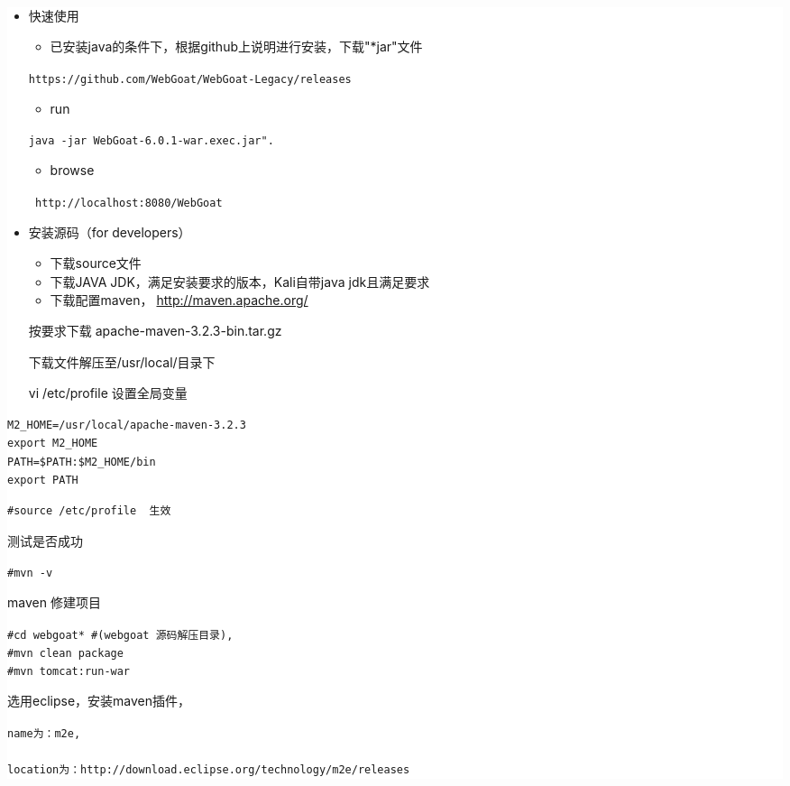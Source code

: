 * 快速使用

    + 已安装java的条件下，根据github上说明进行安装，下载"*jar"文件

    ```
    https://github.com/WebGoat/WebGoat-Legacy/releases
    ```

    + run

    ```
    java -jar WebGoat-6.0.1-war.exec.jar". 
    ```
    
    + browse 
    
    ```
     http://localhost:8080/WebGoat
    ```
    
* 安装源码（for developers）

    + 下载source文件
    + 下载JAVA JDK，满足安装要求的版本，Kali自带java jdk且满足要求
    + 下载配置maven， http://maven.apache.org/  
    
    按要求下载 apache-maven-3.2.3-bin.tar.gz    
    
    下载文件解压至/usr/local/目录下
        
    vi /etc/profile 设置全局变量

```
M2_HOME=/usr/local/apache-maven-3.2.3 
export M2_HOME 
PATH=$PATH:$M2_HOME/bin 
export PATH
```
    
```
#source /etc/profile  生效
```

测试是否成功

```
#mvn -v
``` 
 
maven 修建项目
    
```
#cd webgoat* #(webgoat 源码解压目录),
#mvn clean package
#mvn tomcat:run-war
```
    
选用eclipse，安装maven插件，
    
    name为：m2e, 
    
    location为：http://download.eclipse.org/technology/m2e/releases
    